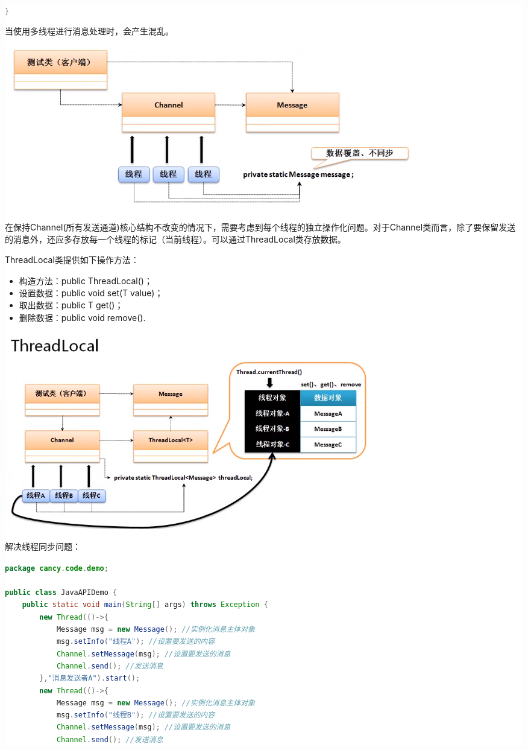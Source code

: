 ```java
}
```

当使用多线程进行消息处理时，会产生混乱。

![ThreadLocal](https://github.com/JCancy/JAVA/blob/master/picture/ThreadLocal.PNG)

在保持Channel(所有发送通道)核心结构不改变的情况下，需要考虑到每个线程的独立操作化问题。对于Channel类而言，除了要保留发送的消息外，还应多存放每一个线程的标记（当前线程）。可以通过ThreadLocal类存放数据。

ThreadLocal类提供如下操作方法：
* 构造方法：public ThreadLocal()；
* 设置数据：public void set​(T value)；
* 取出数据：public T get()；
* 删除数据：public void remove().

![ThreadLocal2](https://github.com/JCancy/JAVA/blob/master/picture/ThreadLocal2.PNG)

解决线程同步问题：
```java
package cancy.code.demo;

public class JavaAPIDemo {
	public static void main(String[] args) throws Exception {	
		new Thread(()->{
			Message msg = new Message(); //实例化消息主体对象
			msg.setInfo("线程A"); //设置要发送的内容
			Channel.setMessage(msg); //设置要发送的消息
			Channel.send(); //发送消息
		},"消息发送者A").start();
		new Thread(()->{
			Message msg = new Message(); //实例化消息主体对象
			msg.setInfo("线程B"); //设置要发送的内容
			Channel.setMessage(msg); //设置要发送的消息
			Channel.send(); //发送消息
```